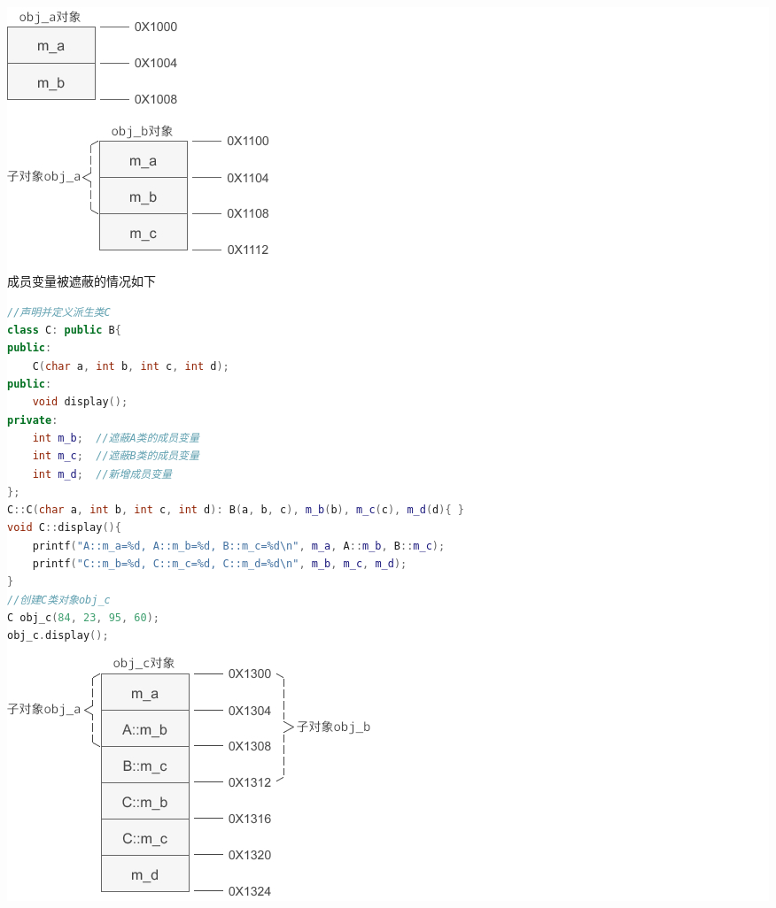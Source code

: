 ![img](image/164629A03-0.jpg)

![img](image/1646293113-1.jpg)



成员变量被遮蔽的情况如下

```c++
//声明并定义派生类C
class C: public B{
public:
    C(char a, int b, int c, int d);
public:
    void display();
private:
    int m_b;  //遮蔽A类的成员变量
    int m_c;  //遮蔽B类的成员变量
    int m_d;  //新增成员变量
};
C::C(char a, int b, int c, int d): B(a, b, c), m_b(b), m_c(c), m_d(d){ }
void C::display(){
    printf("A::m_a=%d, A::m_b=%d, B::m_c=%d\n", m_a, A::m_b, B::m_c);
    printf("C::m_b=%d, C::m_c=%d, C::m_d=%d\n", m_b, m_c, m_d);
}
//创建C类对象obj_c
C obj_c(84, 23, 95, 60);
obj_c.display();
```

![img](image/16462a427-3.jpg)
